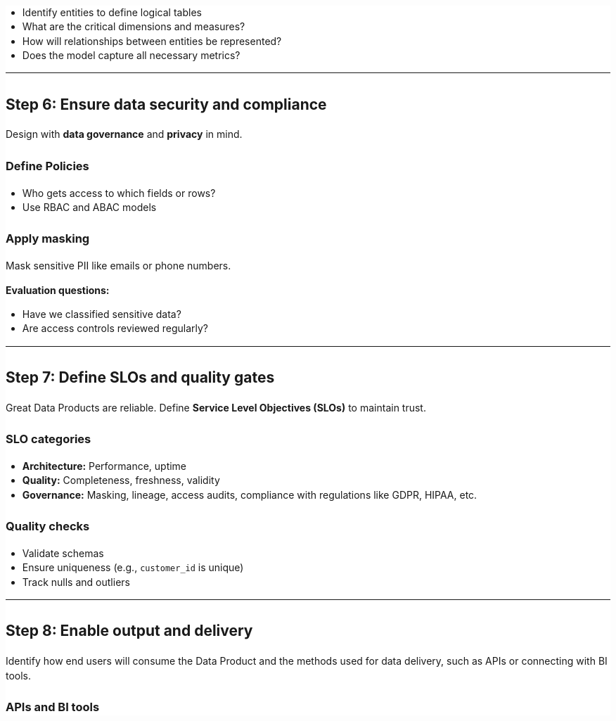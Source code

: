 - Identify entities to define logical tables  
- What are the critical dimensions and measures?  
- How will relationships between entities be represented?  
- Does the model capture all necessary metrics?
 

---

## Step 6: Ensure data security and compliance

Design with **data governance** and **privacy** in mind.

### **Define Policies**

- Who gets access to which fields or rows?  
- Use RBAC and ABAC models  

### **Apply masking**

Mask sensitive PII like emails or phone numbers.

**Evaluation questions:**

- Have we classified sensitive data?  
- Are access controls reviewed regularly?  

---

## Step 7: Define SLOs and quality gates

Great Data Products are reliable. Define **Service Level Objectives (SLOs)** to maintain trust.

### **SLO categories**

- **Architecture:** Performance, uptime  
- **Quality:** Completeness, freshness, validity  
- **Governance:** Masking, lineage, access audits, compliance with regulations like GDPR, HIPAA, etc.  

### **Quality checks**

- Validate schemas  
- Ensure uniqueness (e.g., `customer_id` is unique)  
- Track nulls and outliers  

---

## Step 8: Enable output and delivery

Identify how end users will consume the Data Product and the methods used for data delivery, such as APIs or connecting with BI tools.


###  **APIs and BI tools**
